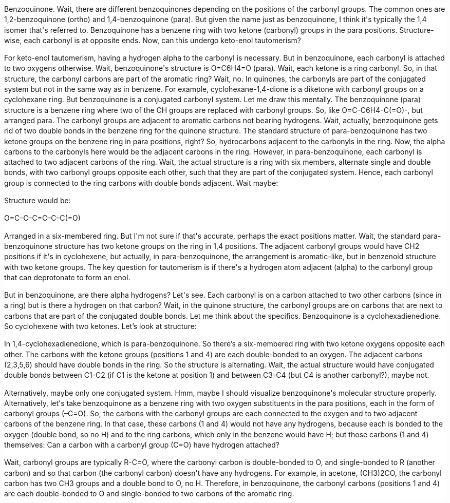 Benzoquinone. Wait, there are different benzoquinones depending on the positions of the carbonyl groups. The common ones are 1,2-benzoquinone (ortho) and 1,4-benzoquinone (para). But given the name just as benzoquinone, I think it's typically the 1,4 isomer that's referred to. Benzoquinone has a benzene ring with two ketone (carbonyl) groups in the para positions. Structure-wise, each carbonyl is at opposite ends. Now, can this undergo keto-enol tautomerism?

For keto-enol tautomerism, having a hydrogen alpha to the carbonyl is necessary. But in benzoquinone, each carbonyl is attached to two oxygens otherwise. Wait, benzoquinone's structure is O=C6H4=O (para). Wait, each ketone is a ring carbonyl. So, in that structure, the carbonyl carbons are part of the aromatic ring? Wait, no. In quinones, the carbonyls are part of the conjugated system but not in the same way as in benzene. For example, cyclohexane-1,4-dione is a diketone with carbonyl groups on a cyclohexane ring. But benzoquinone is a conjugated carbonyl system. Let me draw this mentally. The benzoquinone (para) structure is a benzene ring where two of the CH groups are replaced with carbonyl groups. So, like O=C-C6H4-C(=O)-, but arranged para. The carbonyl groups are adjacent to aromatic carbons not bearing hydrogens. Wait, actually, benzoquinone gets rid of two double bonds in the benzene ring for the quinone structure. The standard structure of para-benzoquinone has two ketone groups on the benzene ring in para positions, right? So, hydrocarbons adjacent to the carbonyls in the ring. Now, the alpha carbons to the carbonyls here would be the adjacent carbons in the ring. However, in para-benzoquinone, each carbonyl is attached to two adjacent carbons of the ring. Wait, the actual structure is a ring with six members, alternate single and double bonds, with two carbonyl groups opposite each other, such that they are part of the conjugated system. Hence, each carbonyl group is connected to the ring carbons with double bonds adjacent. Wait maybe:

Structure would be:

O=C–C–C=C–C–C(=O)

Arranged in a six-membered ring. But I'm not sure if that's accurate, perhaps the exact positions matter. Wait, the standard para-benzoquinone structure has two ketone groups on the ring in 1,4 positions. The adjacent carbonyl groups would have CH2 positions if it's in cyclohexene, but actually, in para-benzoquinone, the arrangement is aromatic-like, but in benzenoid structure with two ketone groups. The key question for tautomerism is if there's a hydrogen atom adjacent (alpha) to the carbonyl group that can deprotonate to form an enol.

But in benzoquinone, are there alpha hydrogens? Let's see. Each carbonyl is on a carbon attached to two other carbons (since in a ring) but is there a hydrogen on that carbon? Wait, in the quinone structure, the carbonyl groups are on carbons that are next to carbons that are part of the conjugated double bonds. Let me think about the specifics. Benzoquinone is a cyclohexadienedione. So cyclohexene with two ketones. Let’s look at structure:

In 1,4-cyclohexadienedione, which is para-benzoquinone. So there’s a six-membered ring with two ketone oxygens opposite each other. The carbons with the ketone groups (positions 1 and 4) are each double-bonded to an oxygen. The adjacent carbons (2,3,5,6) should have double bonds in the ring. So the structure is alternating. Wait, the actual structure would have conjugated double bonds between C1-C2 (if C1 is the ketone at position 1) and between C3-C4 (but C4 is another carbonyl?), maybe not.

Alternatively, maybe only one conjugated system. Hmm, maybe I should visualize benzoquinone's molecular structure properly. Alternatively, let's take benzoquinone as a benzene ring with two oxygen substituents in the para positions, each in the form of carbonyl groups (–C=O). So, the carbons with the carbonyl groups are each connected to the oxygen and to two adjacent carbons of the benzene ring. In that case, these carbons (1 and 4) would not have any hydrogens, because each is bonded to the oxygen (double bond, so no H) and to the ring carbons, which only in the benzene would have H; but those carbons (1 and 4) themselves: Can a carbon with a carbonyl group (C=O) have hydrogen attached?

Wait, carbonyl groups are typically R-C=O, where the carbonyl carbon is double-bonded to O, and single-bonded to R (another carbon) and so that carbon (the carbonyl carbon) doesn't have any hydrogens. For example, in acetone, (CH3)2CO, the carbonyl carbon has two CH3 groups and a double bond to O, no H. Therefore, in benzoquinone, the carbonyl carbons (positions 1 and 4) are each double-bonded to O and single-bonded to two carbons of the aromatic ring.
